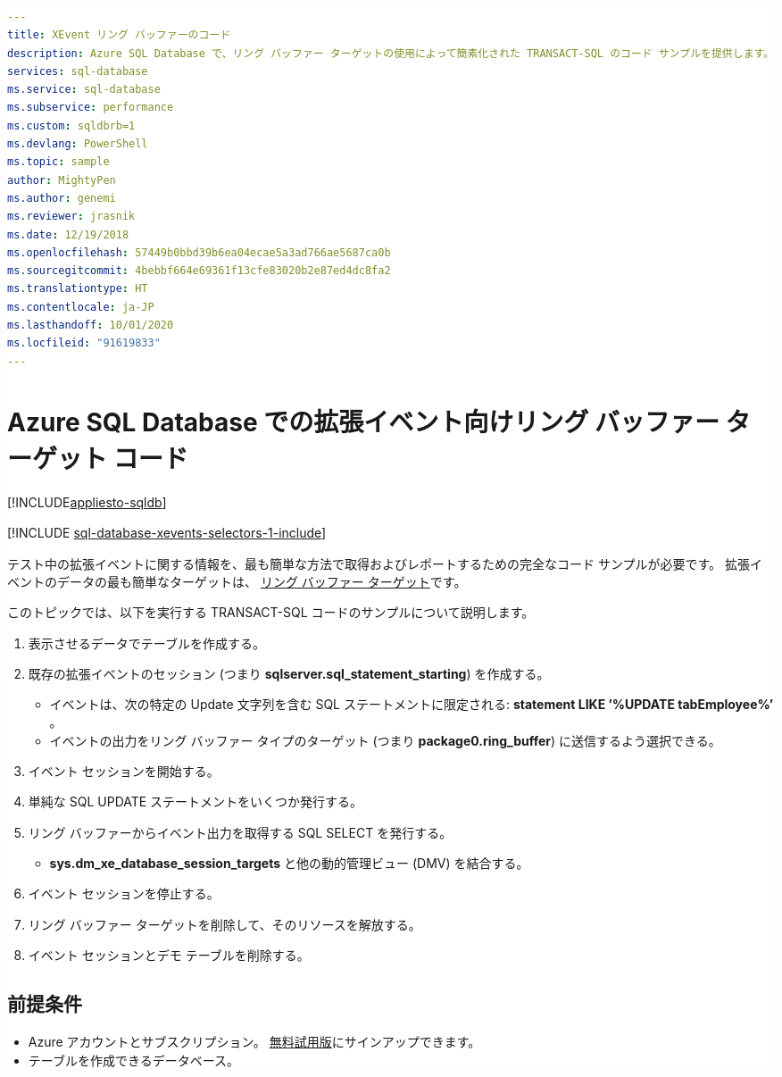 ```yaml
---
title: XEvent リング バッファーのコード
description: Azure SQL Database で、リング バッファー ターゲットの使用によって簡素化された TRANSACT-SQL のコード サンプルを提供します。
services: sql-database
ms.service: sql-database
ms.subservice: performance
ms.custom: sqldbrb=1
ms.devlang: PowerShell
ms.topic: sample
author: MightyPen
ms.author: genemi
ms.reviewer: jrasnik
ms.date: 12/19/2018
ms.openlocfilehash: 57449b0bbd39b6ea04ecae5a3ad766ae5687ca0b
ms.sourcegitcommit: 4bebbf664e69361f13cfe83020b2e87ed4dc8fa2
ms.translationtype: HT
ms.contentlocale: ja-JP
ms.lasthandoff: 10/01/2020
ms.locfileid: "91619833"
---
```

# <a name="ring-buffer-target-code-for-extended-events-in-azure-sql-database"></a>Azure SQL Database での拡張イベント向けリング バッファー ターゲット コード
[!INCLUDE[appliesto-sqldb](../includes/appliesto-sqldb.md)]

[!INCLUDE [sql-database-xevents-selectors-1-include](../../../includes/sql-database-xevents-selectors-1-include.md)]

テスト中の拡張イベントに関する情報を、最も簡単な方法で取得およびレポートするための完全なコード サンプルが必要です。 拡張イベントのデータの最も簡単なターゲットは、 [リング バッファー ターゲット](https://msdn.microsoft.com/library/ff878182.aspx)です。

このトピックでは、以下を実行する TRANSACT-SQL コードのサンプルについて説明します。

1. 表示させるデータでテーブルを作成する。
2. 既存の拡張イベントのセッション (つまり **sqlserver.sql_statement_starting**) を作成する。

   * イベントは、次の特定の Update 文字列を含む SQL ステートメントに限定される: **statement LIKE ’%UPDATE tabEmployee%’** 。
   * イベントの出力をリング バッファー タイプのターゲット (つまり **package0.ring_buffer**) に送信するよう選択できる。
3. イベント セッションを開始する。
4. 単純な SQL UPDATE ステートメントをいくつか発行する。
5. リング バッファーからイベント出力を取得する SQL SELECT を発行する。

   * **sys.dm_xe_database_session_targets** と他の動的管理ビュー (DMV) を結合する。
6. イベント セッションを停止する。
7. リング バッファー ターゲットを削除して、そのリソースを解放する。
8. イベント セッションとデモ テーブルを削除する。

## <a name="prerequisites"></a>前提条件

* Azure アカウントとサブスクリプション。 [無料試用版](https://azure.microsoft.com/pricing/free-trial/)にサインアップできます。
* テーブルを作成できるデータベース。
  